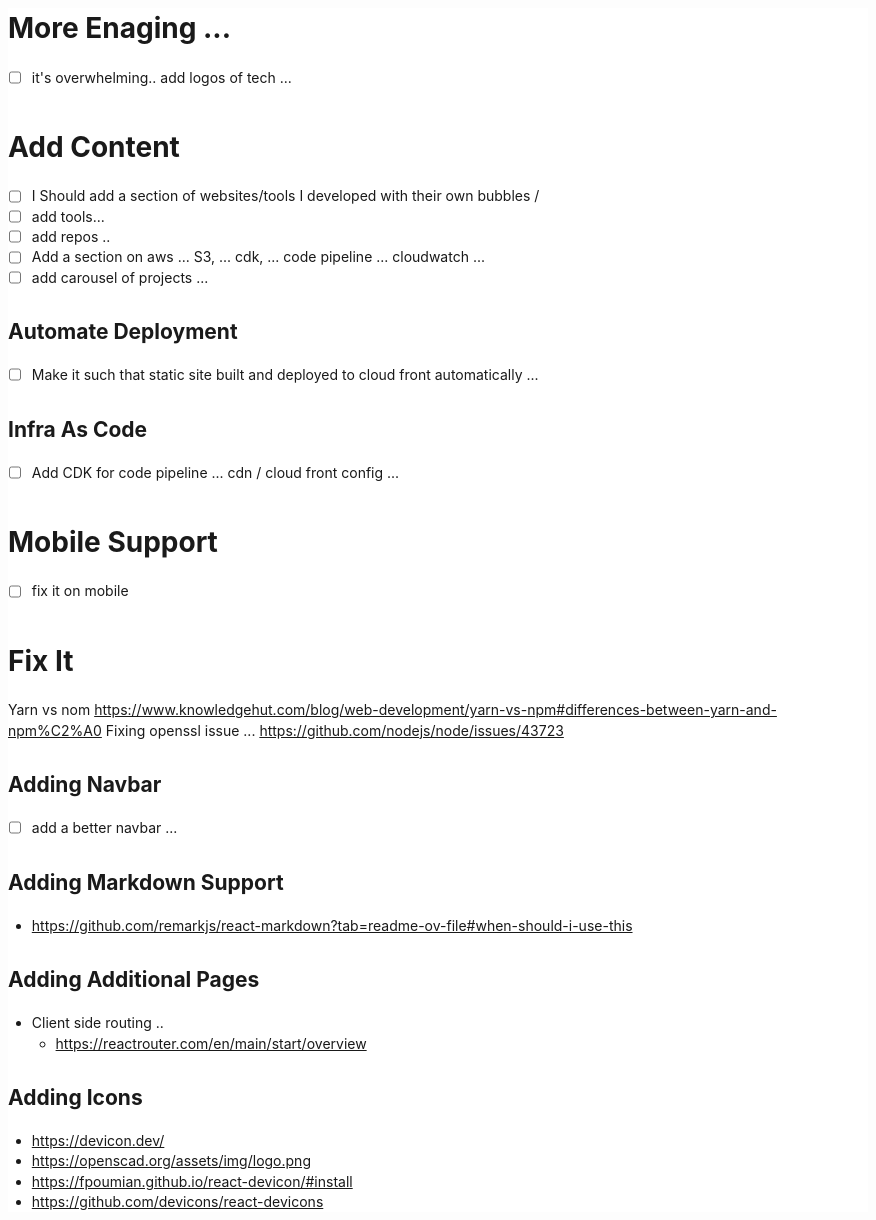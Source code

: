 # More Enaging ...
- [ ] it's overwhelming.. add logos of tech ... 

# Add Content 
- [ ] I Should add a section of websites/tools I developed with their own bubbles / 
- [ ] add tools...
- [ ] add repos ..
- [ ] Add a section on aws ...
	S3, ... cdk, ... code pipeline ... cloudwatch ...
- [ ] add carousel of projects ...

## Automate Deployment 
- [ ] Make it such that static site built and deployed to cloud front automatically ...

## Infra As Code 
- [ ] Add CDK for code pipeline ... cdn / cloud front config ...

# Mobile Support 
- [ ] fix it on mobile

# Fix It 
Yarn vs nom 
	https://www.knowledgehut.com/blog/web-development/yarn-vs-npm#differences-between-yarn-and-npm%C2%A0
Fixing openssl issue ...
	https://github.com/nodejs/node/issues/43723

## Adding Navbar
- [ ] add a better navbar ...

## Adding Markdown Support 
* https://github.com/remarkjs/react-markdown?tab=readme-ov-file#when-should-i-use-this

## Adding Additional Pages
* Client side routing ..
	* https://reactrouter.com/en/main/start/overview

## Adding Icons
* https://devicon.dev/
* https://openscad.org/assets/img/logo.png
* https://fpoumian.github.io/react-devicon/#install
* https://github.com/devicons/react-devicons
